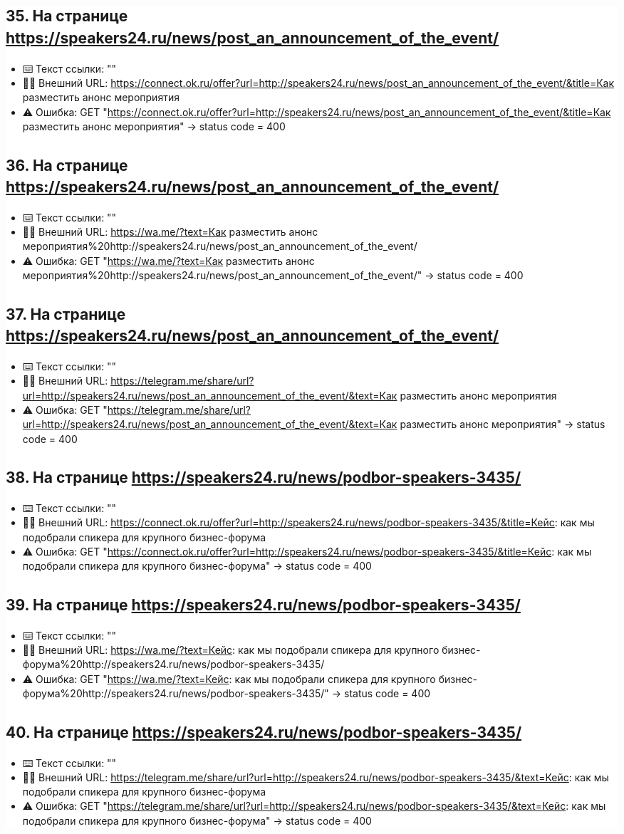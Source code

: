 ## 35. На странице https://speakers24.ru/news/post_an_announcement_of_the_event/

- ⌨️ Текст ссылки: ""
- ⛓️‍💥 Внешний URL: https://connect.ok.ru/offer?url=http://speakers24.ru/news/post_an_announcement_of_the_event/&title=Как разместить анонс мероприятия
- ⚠️ Ошибка: GET "https://connect.ok.ru/offer?url=http://speakers24.ru/news/post_an_announcement_of_the_event/&title=Как разместить анонс мероприятия" → status code = 400

## 36. На странице https://speakers24.ru/news/post_an_announcement_of_the_event/

- ⌨️ Текст ссылки: ""
- ⛓️‍💥 Внешний URL: https://wa.me/?text=Как разместить анонс мероприятия%20http://speakers24.ru/news/post_an_announcement_of_the_event/
- ⚠️ Ошибка: GET "https://wa.me/?text=Как разместить анонс мероприятия%20http://speakers24.ru/news/post_an_announcement_of_the_event/" → status code = 400

## 37. На странице https://speakers24.ru/news/post_an_announcement_of_the_event/

- ⌨️ Текст ссылки: ""
- ⛓️‍💥 Внешний URL: https://telegram.me/share/url?url=http://speakers24.ru/news/post_an_announcement_of_the_event/&text=Как разместить анонс мероприятия
- ⚠️ Ошибка: GET "https://telegram.me/share/url?url=http://speakers24.ru/news/post_an_announcement_of_the_event/&text=Как разместить анонс мероприятия" → status code = 400

## 38. На странице https://speakers24.ru/news/podbor-speakers-3435/

- ⌨️ Текст ссылки: ""
- ⛓️‍💥 Внешний URL: https://connect.ok.ru/offer?url=http://speakers24.ru/news/podbor-speakers-3435/&title=Кейс: как мы подобрали спикера для крупного бизнес-форума
- ⚠️ Ошибка: GET "https://connect.ok.ru/offer?url=http://speakers24.ru/news/podbor-speakers-3435/&title=Кейс: как мы подобрали спикера для крупного бизнес-форума" → status code = 400

## 39. На странице https://speakers24.ru/news/podbor-speakers-3435/

- ⌨️ Текст ссылки: ""
- ⛓️‍💥 Внешний URL: https://wa.me/?text=Кейс: как мы подобрали спикера для крупного бизнес-форума%20http://speakers24.ru/news/podbor-speakers-3435/
- ⚠️ Ошибка: GET "https://wa.me/?text=Кейс: как мы подобрали спикера для крупного бизнес-форума%20http://speakers24.ru/news/podbor-speakers-3435/" → status code = 400

## 40. На странице https://speakers24.ru/news/podbor-speakers-3435/

- ⌨️ Текст ссылки: ""
- ⛓️‍💥 Внешний URL: https://telegram.me/share/url?url=http://speakers24.ru/news/podbor-speakers-3435/&text=Кейс: как мы подобрали спикера для крупного бизнес-форума
- ⚠️ Ошибка: GET "https://telegram.me/share/url?url=http://speakers24.ru/news/podbor-speakers-3435/&text=Кейс: как мы подобрали спикера для крупного бизнес-форума" → status code = 400
